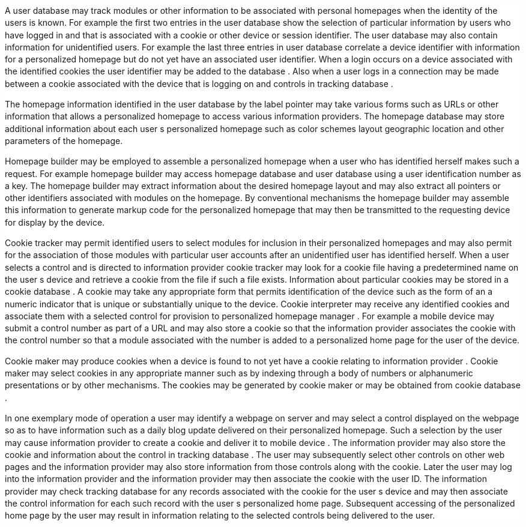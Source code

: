 A user database may track modules or other information to be associated with personal homepages when the identity of the users is known. For example the first two entries in the user database show the selection of particular information by users who have logged in and that is associated with a cookie or other device or session identifier. The user database may also contain information for unidentified users. For example the last three entries in user database correlate a device identifier with information for a personalized homepage but do not yet have an associated user identifier. When a login occurs on a device associated with the identified cookies the user identifier may be added to the database . Also when a user logs in a connection may be made between a cookie associated with the device that is logging on and controls in tracking database .

The homepage information identified in the user database by the label pointer may take various forms such as URLs or other information that allows a personalized homepage to access various information providers. The homepage database may store additional information about each user s personalized homepage such as color schemes layout geographic location and other parameters of the homepage.

Homepage builder may be employed to assemble a personalized homepage when a user who has identified herself makes such a request. For example homepage builder may access homepage database and user database using a user identification number as a key. The homepage builder may extract information about the desired homepage layout and may also extract all pointers or other identifiers associated with modules on the homepage. By conventional mechanisms the homepage builder may assemble this information to generate markup code for the personalized homepage that may then be transmitted to the requesting device for display by the device.

Cookie tracker may permit identified users to select modules for inclusion in their personalized homepages and may also permit for the association of those modules with particular user accounts after an unidentified user has identified herself. When a user selects a control and is directed to information provider cookie tracker may look for a cookie file having a predetermined name on the user s device and retrieve a cookie from the file if such a file exists. Information about particular cookies may be stored in a cookie database . A cookie may take any appropriate form that permits identification of the device such as the form of an a numeric indicator that is unique or substantially unique to the device. Cookie interpreter may receive any identified cookies and associate them with a selected control for provision to personalized homepage manager . For example a mobile device may submit a control number as part of a URL and may also store a cookie so that the information provider associates the cookie with the control number so that a module associated with the number is added to a personalized home page for the user of the device.

Cookie maker may produce cookies when a device is found to not yet have a cookie relating to information provider . Cookie maker may select cookies in any appropriate manner such as by indexing through a body of numbers or alphanumeric presentations or by other mechanisms. The cookies may be generated by cookie maker or may be obtained from cookie database .

In one exemplary mode of operation a user may identify a webpage on server and may select a control displayed on the webpage so as to have information such as a daily blog update delivered on their personalized homepage. Such a selection by the user may cause information provider to create a cookie and deliver it to mobile device . The information provider may also store the cookie and information about the control in tracking database . The user may subsequently select other controls on other web pages and the information provider may also store information from those controls along with the cookie. Later the user may log into the information provider and the information provider may then associate the cookie with the user ID. The information provider may check tracking database for any records associated with the cookie for the user s device and may then associate the control information for each such record with the user s personalized home page. Subsequent accessing of the personalized home page by the user may result in information relating to the selected controls being delivered to the user.
